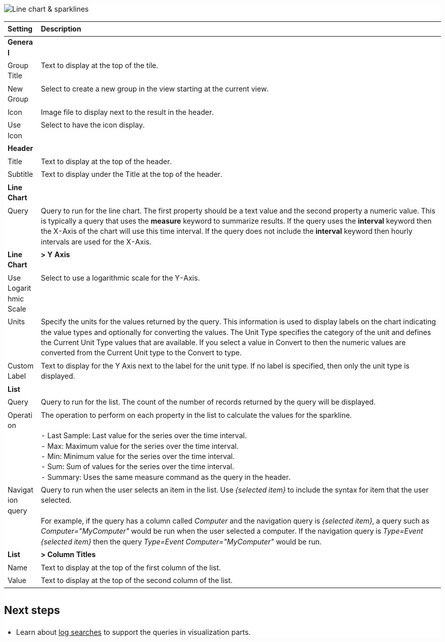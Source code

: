 ![Line chart & sparklines](media/log-analytics-view-designer/view-line-chart-sparklines.png)

| Setting | Description |
|:--|:--|
| **General** |
| Group Title | Text to display at the top of the tile. |
| New Group | Select to create a new group in the view starting at the current view. |
| Icon | Image file to display next to the result in the header. |
| Use Icon | Select to have the icon display. |
| **Header** |
| Title | Text to display at the top of the header. |
| Subtitle | Text to display under the Title at the top of the header. |
| **Line Chart** |
| Query | Query to run for the line chart.  The first property should be a text value and the second property a numeric value.  This is typically a query that uses the **measure** keyword to summarize results.  If the query uses the **interval** keyword then the X-Axis of the chart will use this time interval.  If the query does not include the **interval** keyword then hourly intervals are used for the X-Axis. |
| **Line Chart** | **> Y Axis** |
| Use Logarithmic Scale | Select to use a logarithmic scale for the Y-Axis. |
| Units | Specify the units for the values returned by the query.  This information is used to display labels on the chart indicating the value types and optionally for converting the values.  The Unit Type specifies the category of the unit and defines the Current Unit Type values that are available.  If you select a value in Convert to then the numeric values are converted from the Current Unit type to the Convert to type. |
| Custom Label | Text to display for the Y Axis next to the label for the unit type.  If no label is specified, then only the unit type is displayed. |
| **List** |
| Query | Query to run for the list.  The count of the number of records returned by the query will be displayed. |
| Operation | The operation to perform on each property in the list to calculate the values for the sparkline.<br><br>- Last Sample: Last value for the series over the time interval.<br>- Max: Maximum value for the series over the time interval.<br>- Min: Minimum value for the series over the time interval.<br>- Sum: Sum of values for the series over the time interval.<br>- Summary: Uses the same measure command as the query in the header. |
| Navigation query | Query to run when the user selects an item in the list.  Use *{selected item}* to include the syntax for item that the user selected.<br><br>For example, if the query has a column called *Computer* and the navigation query is *{selected item}*, a query such as *Computer="MyComputer"* would be run when the user selected a computer.  If the navigation query is *Type=Event {selected item}* then the query *Type=Event Computer="MyComputer"* would be run. |
| **List** | **> Column Titles** |
| Name | Text to display at the top of the first column of the list. |
| Value | Text to display at the top of the second column of the list. |


## Next steps

- Learn about [log searches](log-analytics-log-searches.md) to support the queries in visualization parts.